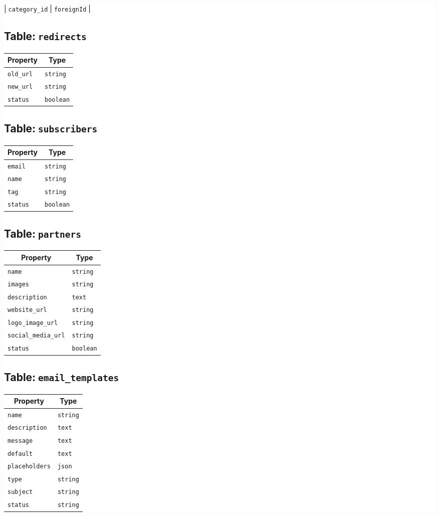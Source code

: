 | `category_id` | `foreignId` |

## Table: `redirects`

| Property | Type |
| --- | --- |
| `old_url` | `string` |
| `new_url` | `string` |
| `status` | `boolean` |

## Table: `subscribers`

| Property | Type |
| --- | --- |
| `email` | `string` |
| `name` | `string` |
| `tag` | `string` |
| `status` | `boolean` |

## Table: `partners`

| Property | Type |
| --- | --- |
| `name` | `string` |
| `images` | `string` |
| `description` | `text` |
| `website_url` | `string` |
| `logo_image_url` | `string` |
| `social_media_url` | `string` |
| `status` | `boolean` |

## Table: `email_templates`

| Property | Type |
| --- | --- |
| `name` | `string` |
| `description` | `text` |
| `message` | `text` |
| `default` | `text` |
| `placeholders` | `json` |
| `type` | `string` |
| `subject` | `string` |
| `status` | `string` |
